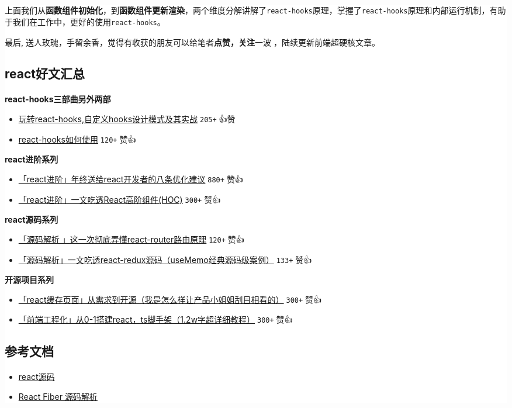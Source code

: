 上面我们从**函数组件初始化**，到**函数组件更新渲染**，两个维度分解讲解了`react-hooks`原理，掌握了`react-hooks`原理和内部运行机制，有助于我们在工作中，更好的使用`react-hooks`。

最后, 送人玫瑰，手留余香，觉得有收获的朋友可以给笔者**点赞，关注**一波 ，陆续更新前端超硬核文章。

## react好文汇总

**react-hooks三部曲另外两部**

-   [玩转react-hooks,自定义hooks设计模式及其实战](https://juejin.cn/post/6890738145671938062 "https://juejin.cn/post/6890738145671938062") `205+` 👍赞
    
-   [react-hooks如何使用](https://juejin.cn/post/6864438643727433741 "https://juejin.cn/post/6864438643727433741") `120+` 赞👍
    

**react进阶系列**

-   [「react进阶」年终送给react开发者的八条优化建议](https://juejin.cn/post/6908895801116721160 "https://juejin.cn/post/6908895801116721160") `880+` 赞👍
    
-   [「react进阶」一文吃透React高阶组件(HOC)](https://juejin.cn/post/6940422320427106335 "https://juejin.cn/post/6940422320427106335") `300+` 赞👍
    

**react源码系列**

-   [「源码解析 」这一次彻底弄懂react-router路由原理](https://juejin.cn/post/6886290490640039943 "https://juejin.cn/post/6886290490640039943") `120+` 赞👍
    
-   [「源码解析」一文吃透react-redux源码（useMemo经典源码级案例）](https://juejin.cn/post/6937491452838559781 "https://juejin.cn/post/6937491452838559781") `133+` 赞👍
    

**开源项目系列**

-   [「react缓存页面」从需求到开源（我是怎么样让产品小姐姐刮目相看的）](https://juejin.cn/post/6922340460136513549 "https://juejin.cn/post/6922340460136513549") `300+` 赞👍
    
-   [「前端工程化」从0-1搭建react，ts脚手架（1.2w字超详细教程）](https://juejin.cn/post/6919308174151385096 "https://juejin.cn/post/6919308174151385096") `300+` 赞👍
    

## 参考文档

-   [react源码](https://link.juejin.cn/?target=https%3A%2F%2Fgithub.com%2Ffacebook%2Freact "https://github.com/facebook/react")
    
-   [React Fiber 源码解析](https://juejin.cn/post/6859528127010471949 "https://juejin.cn/post/6859528127010471949")